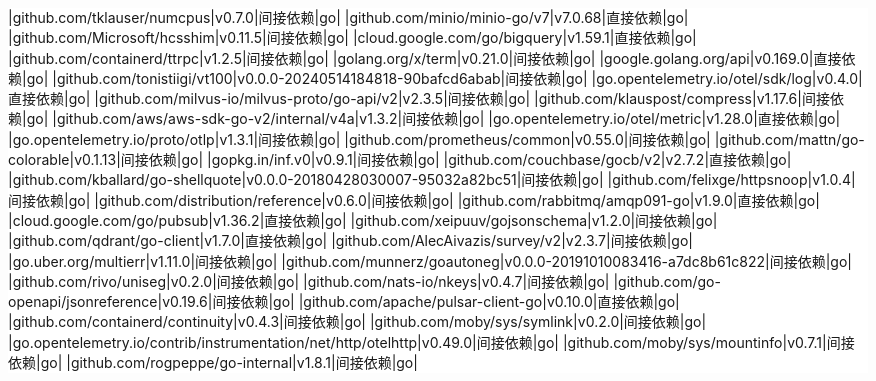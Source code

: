 |github.com/tklauser/numcpus|v0.7.0|间接依赖|go|
|github.com/minio/minio-go/v7|v7.0.68|直接依赖|go|
|github.com/Microsoft/hcsshim|v0.11.5|间接依赖|go|
|cloud.google.com/go/bigquery|v1.59.1|直接依赖|go|
|github.com/containerd/ttrpc|v1.2.5|间接依赖|go|
|golang.org/x/term|v0.21.0|间接依赖|go|
|google.golang.org/api|v0.169.0|直接依赖|go|
|github.com/tonistiigi/vt100|v0.0.0-20240514184818-90bafcd6abab|间接依赖|go|
|go.opentelemetry.io/otel/sdk/log|v0.4.0|直接依赖|go|
|github.com/milvus-io/milvus-proto/go-api/v2|v2.3.5|间接依赖|go|
|github.com/klauspost/compress|v1.17.6|间接依赖|go|
|github.com/aws/aws-sdk-go-v2/internal/v4a|v1.3.2|间接依赖|go|
|go.opentelemetry.io/otel/metric|v1.28.0|直接依赖|go|
|go.opentelemetry.io/proto/otlp|v1.3.1|间接依赖|go|
|github.com/prometheus/common|v0.55.0|间接依赖|go|
|github.com/mattn/go-colorable|v0.1.13|间接依赖|go|
|gopkg.in/inf.v0|v0.9.1|间接依赖|go|
|github.com/couchbase/gocb/v2|v2.7.2|直接依赖|go|
|github.com/kballard/go-shellquote|v0.0.0-20180428030007-95032a82bc51|间接依赖|go|
|github.com/felixge/httpsnoop|v1.0.4|间接依赖|go|
|github.com/distribution/reference|v0.6.0|间接依赖|go|
|github.com/rabbitmq/amqp091-go|v1.9.0|直接依赖|go|
|cloud.google.com/go/pubsub|v1.36.2|直接依赖|go|
|github.com/xeipuuv/gojsonschema|v1.2.0|间接依赖|go|
|github.com/qdrant/go-client|v1.7.0|直接依赖|go|
|github.com/AlecAivazis/survey/v2|v2.3.7|间接依赖|go|
|go.uber.org/multierr|v1.11.0|间接依赖|go|
|github.com/munnerz/goautoneg|v0.0.0-20191010083416-a7dc8b61c822|间接依赖|go|
|github.com/rivo/uniseg|v0.2.0|间接依赖|go|
|github.com/nats-io/nkeys|v0.4.7|间接依赖|go|
|github.com/go-openapi/jsonreference|v0.19.6|间接依赖|go|
|github.com/apache/pulsar-client-go|v0.10.0|直接依赖|go|
|github.com/containerd/continuity|v0.4.3|间接依赖|go|
|github.com/moby/sys/symlink|v0.2.0|间接依赖|go|
|go.opentelemetry.io/contrib/instrumentation/net/http/otelhttp|v0.49.0|间接依赖|go|
|github.com/moby/sys/mountinfo|v0.7.1|间接依赖|go|
|github.com/rogpeppe/go-internal|v1.8.1|间接依赖|go|